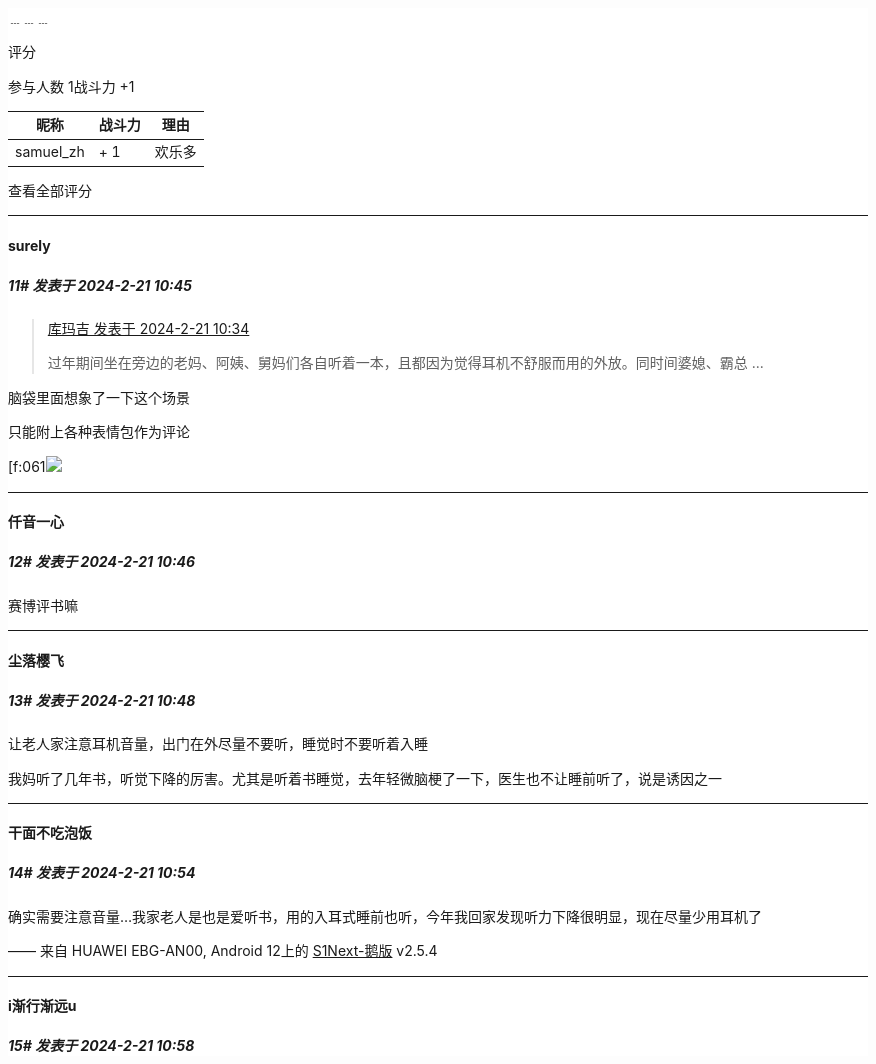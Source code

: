 ﹍﹍﹍

评分

 参与人数 1战斗力 +1

|昵称|战斗力|理由|
|----|---|---|
| samuel_zh| + 1|欢乐多|

查看全部评分

*****

####  surely  
##### 11#       发表于 2024-2-21 10:45

<blockquote><a href="httphttps://bbs.saraba1st.com/2b/forum.php?mod=redirect&amp;goto=findpost&amp;pid=64017449&amp;ptid=2172571" target="_blank">库玛吉 发表于 2024-2-21 10:34</a>

过年期间坐在旁边的老妈、阿姨、舅妈们各自听着一本，且都因为觉得耳机不舒服而用的外放。同时间婆媳、霸总 ...</blockquote>
脑袋里面想象了一下这个场景

只能附上各种表情包作为评论

[f:061<img src="https://static.saraba1st.com/image/smiley/face2017/078.png" referrerpolicy="no-referrer">

*****

####  仟音一心  
##### 12#       发表于 2024-2-21 10:46

赛博评书嘛

*****

####  尘落樱飞  
##### 13#       发表于 2024-2-21 10:48

让老人家注意耳机音量，出门在外尽量不要听，睡觉时不要听着入睡

我妈听了几年书，听觉下降的厉害。尤其是听着书睡觉，去年轻微脑梗了一下，医生也不让睡前听了，说是诱因之一

*****

####  干面不吃泡饭  
##### 14#       发表于 2024-2-21 10:54

确实需要注意音量…我家老人是也是爱听书，用的入耳式睡前也听，今年我回家发现听力下降很明显，现在尽量少用耳机了

—— 来自 HUAWEI EBG-AN00, Android 12上的 [S1Next-鹅版](https://github.com/ykrank/S1-Next/releases) v2.5.4

*****

####  i渐行渐远u  
##### 15#       发表于 2024-2-21 10:58
